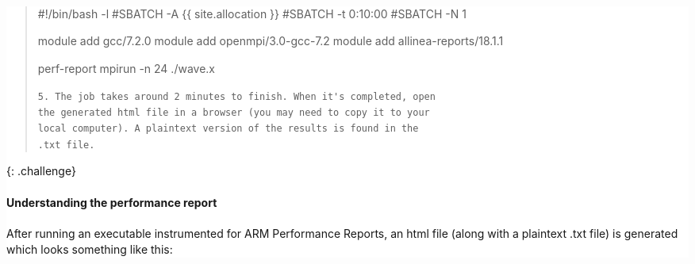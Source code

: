 >    #!/bin/bash -l
>    #SBATCH -A {{ site.allocation }}
>    #SBATCH -t 0:10:00
>    #SBATCH -N 1
>
>    module add gcc/7.2.0
>    module add openmpi/3.0-gcc-7.2
>    module add allinea-reports/18.1.1
>
>    perf-report mpirun -n 24 ./wave.x
>    ```
> 5. The job takes around 2 minutes to finish. When it's completed, open 
>    the generated html file in a browser (you may need to copy it to your 
>    local computer). A plaintext version of the results is found in the 
>    .txt file.
{: .challenge}

#### Understanding the performance report

After running an executable instrumented for ARM Performance Reports, 
an html file (along with a plaintext .txt file) is generated 
which looks something like this:
